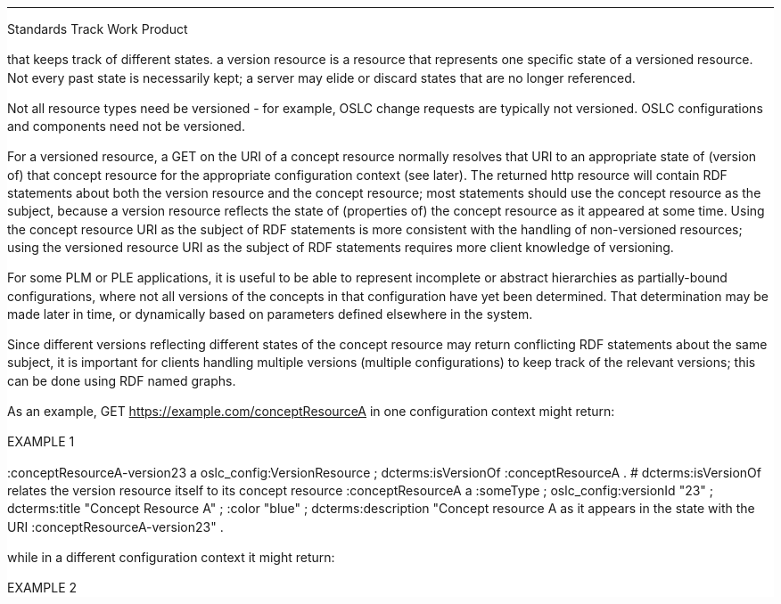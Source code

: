 -----

Standards Track Work Product

that keeps track of different states. a version resource is a resource that represents one specific state of a versioned resource. Not every past
state is necessarily kept; a server may elide or discard states that are no longer referenced.

Not all resource types need be versioned - for example, OSLC change requests are typically not versioned. OSLC configurations and components
need not be versioned.

For a versioned resource, a GET on the URI of a concept resource normally resolves that URI to an appropriate state of (version of) that concept
resource for the appropriate configuration context (see later). The returned http resource will contain RDF statements about both the version
resource and the concept resource; most statements should use the concept resource as the subject, because a version resource reflects the state
of (properties of) the concept resource as it appeared at some time. Using the concept resource URI as the subject of RDF statements is more
consistent with the handling of non-versioned resources; using the versioned resource URI as the subject of RDF statements requires more client
knowledge of versioning.

For some PLM or PLE applications, it is useful to be able to represent incomplete or abstract hierarchies as partially-bound configurations, where
not all versions of the concepts in that configuration have yet been determined. That determination may be made later in time, or dynamically based
on parameters defined elsewhere in the system.

Since different versions reflecting different states of the concept resource may return conflicting RDF statements about the same subject, it is
important for clients handling multiple versions (multiple configurations) to keep track of the relevant versions; this can be done using RDF named
graphs.

As an example, GET https://example.com/conceptResourceA in one configuration context might return:

EXAMPLE 1

:conceptResourceA-version23
a oslc_config:VersionResource ;
dcterms:isVersionOf :conceptResourceA . # dcterms:isVersionOf relates the version resource itself to its concept resource
:conceptResourceA
a :someType ;
oslc_config:versionId "23" ;
dcterms:title "Concept Resource A" ;
:color "blue" ;
dcterms:description "Concept resource A as it appears in the state with the URI :conceptResourceA-version23" .

while in a different configuration context it might return:

EXAMPLE 2

